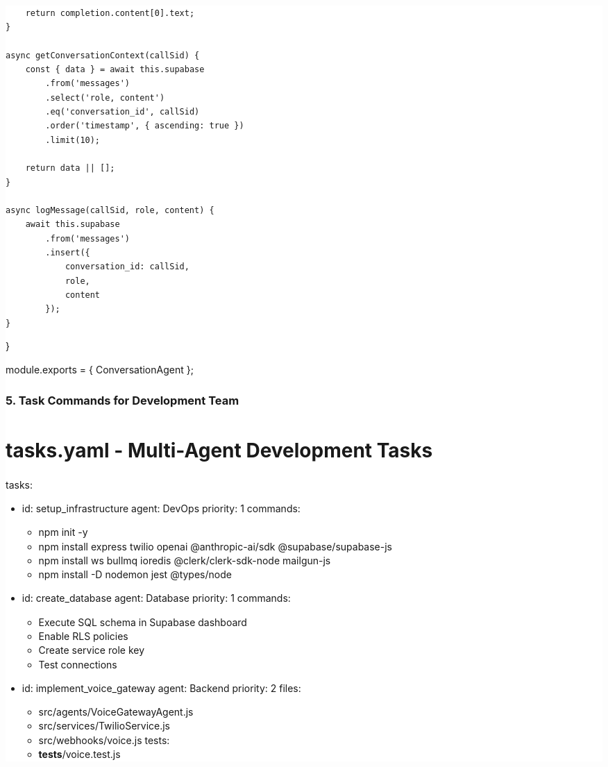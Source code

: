         return completion.content[0].text;
    }
    
    async getConversationContext(callSid) {
        const { data } = await this.supabase
            .from('messages')
            .select('role, content')
            .eq('conversation_id', callSid)
            .order('timestamp', { ascending: true })
            .limit(10);
        
        return data || [];
    }
    
    async logMessage(callSid, role, content) {
        await this.supabase
            .from('messages')
            .insert({
                conversation_id: callSid,
                role,
                content
            });
    }
}

module.exports = { ConversationAgent };
### 5. Task Commands for Development Team
# tasks.yaml - Multi-Agent Development Tasks

tasks:
- id: setup_infrastructure
  agent: DevOps
  priority: 1
  commands:
  - npm init -y
  - npm install express twilio openai @anthropic-ai/sdk @supabase/supabase-js
  - npm install ws bullmq ioredis @clerk/clerk-sdk-node mailgun-js
  - npm install -D nodemon jest @types/node
    
- id: create_database
  agent: Database
  priority: 1
  commands:
  - Execute SQL schema in Supabase dashboard
  - Enable RLS policies
  - Create service role key
  - Test connections
    
- id: implement_voice_gateway
  agent: Backend
  priority: 2
  files:
  - src/agents/VoiceGatewayAgent.js
  - src/services/TwilioService.js
  - src/webhooks/voice.js
  tests:
  - __tests__/voice.test.js
    
